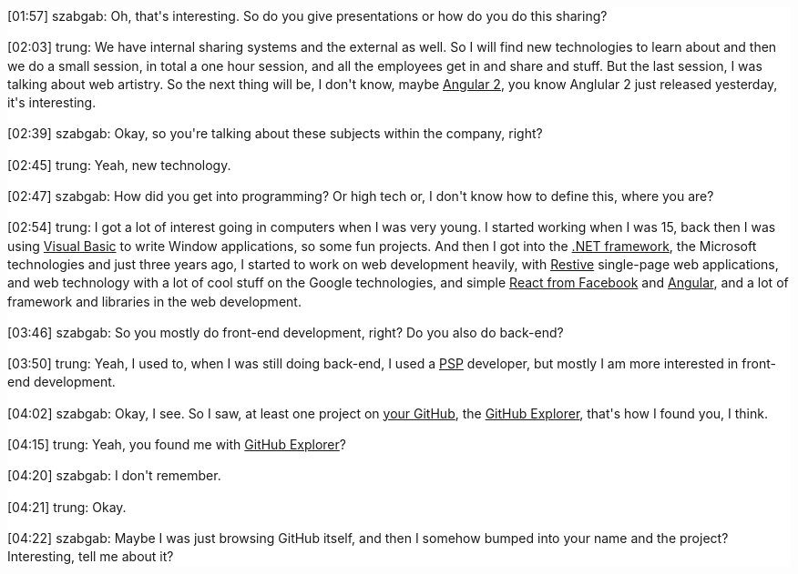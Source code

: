 [01:57] szabgab: 
Oh, that's interesting. 
So do you give presentations or how do you do this sharing?

[02:03] trung: 
We have internal sharing systems and the external as well. 
So I will find new technologies to learn about and then we do a small session, in total a one hour session, and all the employees get in and share and stuff. 
But the last session, I was talking about web artistry. 
So the next thing will be, I don't know, maybe [Angular 2](http://angularjs.blogspot.com/2016/09/angular2-final.html), you know Anglular 2 just released yesterday, it's interesting.

[02:39] szabgab: 
Okay, so you're talking about these subjects within the company, right?

[02:45] trung: 
Yeah, new technology.

[02:47] szabgab: 
How did you get into programming? 
Or high tech or, I don't know how to define this, where you are?

[02:54] trung: 
I got a lot of interest going in computers when I was very young. 
I started working when I was 15, back then I was using [Visual Basic](https://en.wikipedia.org/wiki/Visual_Basic) to write Window applications, so some fun projects. 
And then I got into the [.NET framework](https://en.wikipedia.org/wiki/.NET_Framework), the Microsoft technologies and just three years ago, I started to work on web development heavily, with [Restive](http://www.restivejs.com/) single-page web applications, and web technology with a lot of cool stuff on the Google technologies, and simple [React from Facebook](https://facebook.github.io/react/) and [Angular](https://angular.io/), and a lot of framework and libraries in the web development.

[03:46] szabgab: 
So you mostly do front-end development, right? 
Do you also do back-end?

[03:50] trung: 
Yeah, I used to, when I was still doing back-end, I used a [PSP](https://en.wikipedia.org/wiki/Personal_software_process) developer, but mostly I am more interested in front-end development.

[04:02] szabgab: 
Okay, I see. 
So I saw, at least one project on [your GitHub](https://github.com/trungdq88), the [GitHub Explorer](https://github.com/trungdq88/github-explorer), that's how I found you, I think.

[04:15] trung: 
Yeah, you found me with [GitHub Explorer](https://github.com/trungdq88/github-explorer)?

[04:20] szabgab: 
I don't remember.

[04:21] trung: 
Okay.

[04:22] szabgab: 
Maybe I was just browsing GitHub itself, and then I somehow bumped into your name and the project? 
Interesting, tell me about it?
